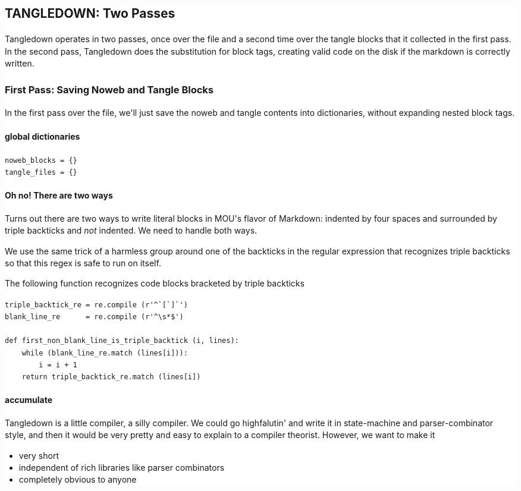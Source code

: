 </noweb>
 
## TANGLEDOWN: Two Passes

Tangledown operates in two passes, once over the file and a second time over the tangle blocks that it collected in the first pass. In the second pass, Tangledown does the substitution for block tags, creating valid code on the disk if the markdown is correctly written.

### First Pass: Saving Noweb and Tangle Blocks

In the first pass over the file, we'll just save the noweb and tangle contents into dictionaries, without expanding nested block tags.

#### global dictionaries

<noweb name="global dictionaries">

    noweb_blocks = {}
    tangle_files = {}
    
</noweb>

#### Oh no! There are two ways

Turns out there are two ways to write literal blocks in MOU's flavor of
Markdown: indented by four spaces and surrounded by triple backticks and _not_
indented. We need to handle both ways. 

We use the same trick of a harmless group around one of the backticks in the
regular expression that recognizes triple backticks so that this regex is safe
to run on itself. 

The following function recognizes code blocks bracketed by triple backticks

<noweb name="oh-no-there-are-two-ways">

```
triple_backtick_re = re.compile (r'^`[`]`')
blank_line_re      = re.compile (r'^\s*$')

def first_non_blank_line_is_triple_backtick (i, lines):
    while (blank_line_re.match (lines[i])):
        i = i + 1
    return triple_backtick_re.match (lines[i])
```

</noweb>

#### accumulate

Tangledown is a little compiler, a silly compiler. We could go  highfalutin' and write it in state-machine and parser-combinator style, and then it would be very pretty and easy to explain to a compiler theorist. However, we want to make it

- very short
- independent of rich libraries like parser combinators
- completely obvious to anyone
